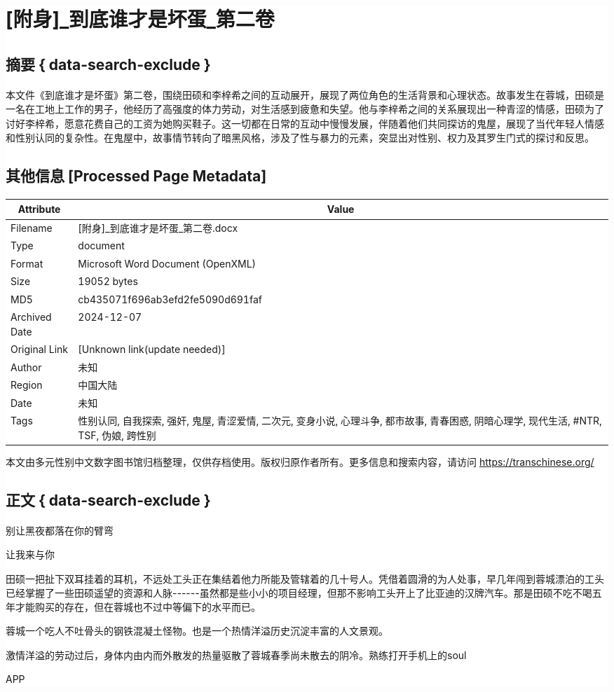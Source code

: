 # [附身]_到底谁才是坏蛋_第二卷



## 摘要  { data-search-exclude }


本文件《到底谁才是坏蛋》第二卷，围绕田硕和李梓希之间的互动展开，展现了两位角色的生活背景和心理状态。故事发生在蓉城，田硕是一名在工地上工作的男子，他经历了高强度的体力劳动，对生活感到疲惫和失望。他与李梓希之间的关系展现出一种青涩的情感，田硕为了讨好李梓希，愿意花费自己的工资为她购买鞋子。这一切都在日常的互动中慢慢发展，伴随着他们共同探访的鬼屋，展现了当代年轻人情感和性别认同的复杂性。在鬼屋中，故事情节转向了暗黑风格，涉及了性与暴力的元素，突显出对性别、权力及其罗生门式的探讨和反思。



## 其他信息 [Processed Page Metadata]

| Attribute       | Value                                  |
|-----------------|----------------------------------------|
| Filename        | [附身]_到底谁才是坏蛋_第二卷.docx                             |
| Type            | document                                 |
| Format          | Microsoft Word Document (OpenXML)                               |
| Size            | 19052 bytes                           |
| MD5             | cb435071f696ab3efd2fe5090d691faf                                  |
| Archived Date   | 2024-12-07                             |
| Original Link   | [Unknown link(update needed)]                         |
| Author          | 未知                               |
| Region          | 中国大陆                               |
| Date            | 未知                                 |
| Tags            | 性别认同, 自我探索, 强奸, 鬼屋, 青涩爱情, 二次元, 变身小说, 心理斗争, 都市故事, 青春困惑, 阴暗心理学, 现代生活, #NTR, TSF, 伪娘, 跨性别                                 |

本文由多元性别中文数字图书馆归档整理，仅供存档使用。版权归原作者所有。更多信息和搜索内容，请访问 <https://transchinese.org/>


## 正文 { data-search-exclude }


别让黑夜都落在你的臂弯

让我来与你

田硕一把扯下双耳挂着的耳机，不远处工头正在集结着他力所能及管辖着的几十号人。凭借着圆滑的为人处事，早几年闯到蓉城漂泊的工头已经掌握了一些田硕遥望的资源和人脉------虽然都是些小小的项目经理，但那不影响工头开上了比亚迪的汉牌汽车。那是田硕不吃不喝五年才能购买的存在，但在蓉城也不过中等偏下的水平而已。

蓉城一个吃人不吐骨头的钢铁混凝土怪物。也是一个热情洋溢历史沉淀丰富的人文景观。

激情洋溢的劳动过后，身体内由内而外散发的热量驱散了蓉城春季尚未散去的阴冷。熟练打开手机上的soul

APP
